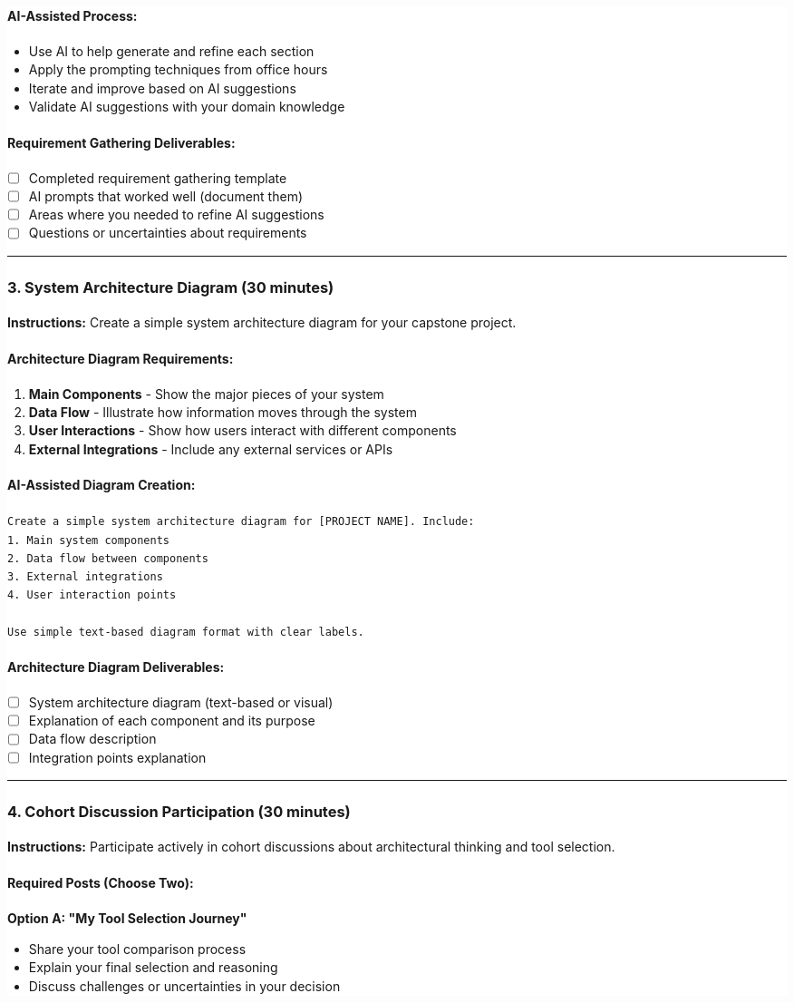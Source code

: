 #### AI-Assisted Process:
- Use AI to help generate and refine each section
- Apply the prompting techniques from office hours
- Iterate and improve based on AI suggestions
- Validate AI suggestions with your domain knowledge

#### Requirement Gathering Deliverables:
- [ ] Completed requirement gathering template
- [ ] AI prompts that worked well (document them)
- [ ] Areas where you needed to refine AI suggestions
- [ ] Questions or uncertainties about requirements

---

### 3. System Architecture Diagram (30 minutes)

**Instructions:** Create a simple system architecture diagram for your capstone project.

#### Architecture Diagram Requirements:
1. **Main Components** - Show the major pieces of your system
2. **Data Flow** - Illustrate how information moves through the system
3. **User Interactions** - Show how users interact with different components
4. **External Integrations** - Include any external services or APIs

#### AI-Assisted Diagram Creation:
```
Create a simple system architecture diagram for [PROJECT NAME]. Include:
1. Main system components
2. Data flow between components
3. External integrations
4. User interaction points

Use simple text-based diagram format with clear labels.
```

#### Architecture Diagram Deliverables:
- [ ] System architecture diagram (text-based or visual)
- [ ] Explanation of each component and its purpose
- [ ] Data flow description
- [ ] Integration points explanation

---

### 4. Cohort Discussion Participation (30 minutes)

**Instructions:** Participate actively in cohort discussions about architectural thinking and tool selection.

#### Required Posts (Choose Two):
**Option A: "My Tool Selection Journey"**
- Share your tool comparison process
- Explain your final selection and reasoning
- Discuss challenges or uncertainties in your decision
